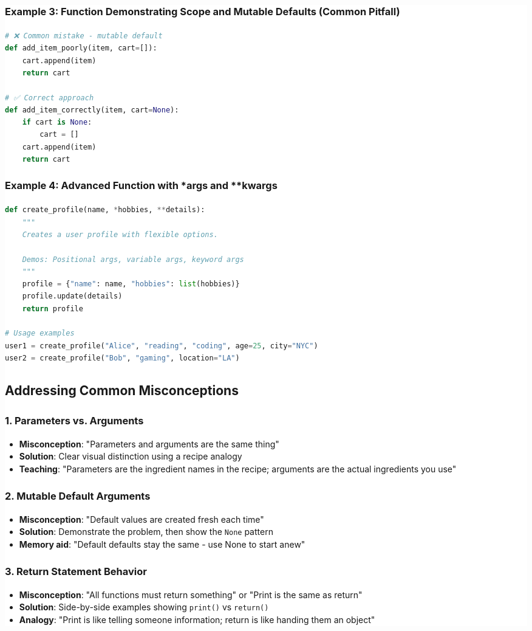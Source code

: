 ### Example 3: Function Demonstrating Scope and Mutable Defaults (Common Pitfall)
```python
# ❌ Common mistake - mutable default
def add_item_poorly(item, cart=[]):
    cart.append(item)
    return cart

# ✅ Correct approach
def add_item_correctly(item, cart=None):
    if cart is None:
        cart = []
    cart.append(item)
    return cart
```

### Example 4: Advanced Function with *args and **kwargs
```python
def create_profile(name, *hobbies, **details):
    """
    Creates a user profile with flexible options.
    
    Demos: Positional args, variable args, keyword args
    """
    profile = {"name": name, "hobbies": list(hobbies)}
    profile.update(details)
    return profile

# Usage examples
user1 = create_profile("Alice", "reading", "coding", age=25, city="NYC")
user2 = create_profile("Bob", "gaming", location="LA")
```

## Addressing Common Misconceptions

### 1. Parameters vs. Arguments
- **Misconception**: "Parameters and arguments are the same thing"
- **Solution**: Clear visual distinction using a recipe analogy
- **Teaching**: "Parameters are the ingredient names in the recipe; arguments are the actual ingredients you use"

### 2. Mutable Default Arguments
- **Misconception**: "Default values are created fresh each time"
- **Solution**: Demonstrate the problem, then show the `None` pattern
- **Memory aid**: "Default defaults stay the same - use None to start anew"

### 3. Return Statement Behavior
- **Misconception**: "All functions must return something" or "Print is the same as return"
- **Solution**: Side-by-side examples showing `print()` vs `return()`
- **Analogy**: "Print is like telling someone information; return is like handing them an object"
